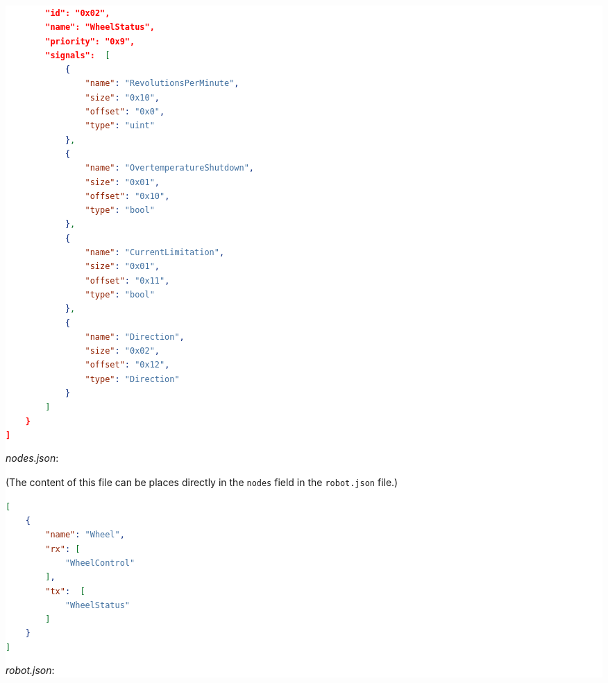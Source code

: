 ```json
        "id": "0x02",
        "name": "WheelStatus",
        "priority": "0x9",
        "signals":  [
            {
                "name": "RevolutionsPerMinute",
                "size": "0x10",
                "offset": "0x0",
                "type": "uint"
            },
            {
                "name": "OvertemperatureShutdown",
                "size": "0x01",
                "offset": "0x10",
                "type": "bool"
            },
            {
                "name": "CurrentLimitation",
                "size": "0x01",
                "offset": "0x11",
                "type": "bool"
            },
            {
                "name": "Direction",
                "size": "0x02",
                "offset": "0x12",
                "type": "Direction"
            }
        ]
    }
]
```

*nodes.json*:

(The content of this file can be places directly in the `nodes` field in the `robot.json` file.)

```json
[
    {
        "name": "Wheel",
        "rx": [
            "WheelControl"
        ],
        "tx":  [
            "WheelStatus"
        ]
    }
]
```

*robot.json*:
